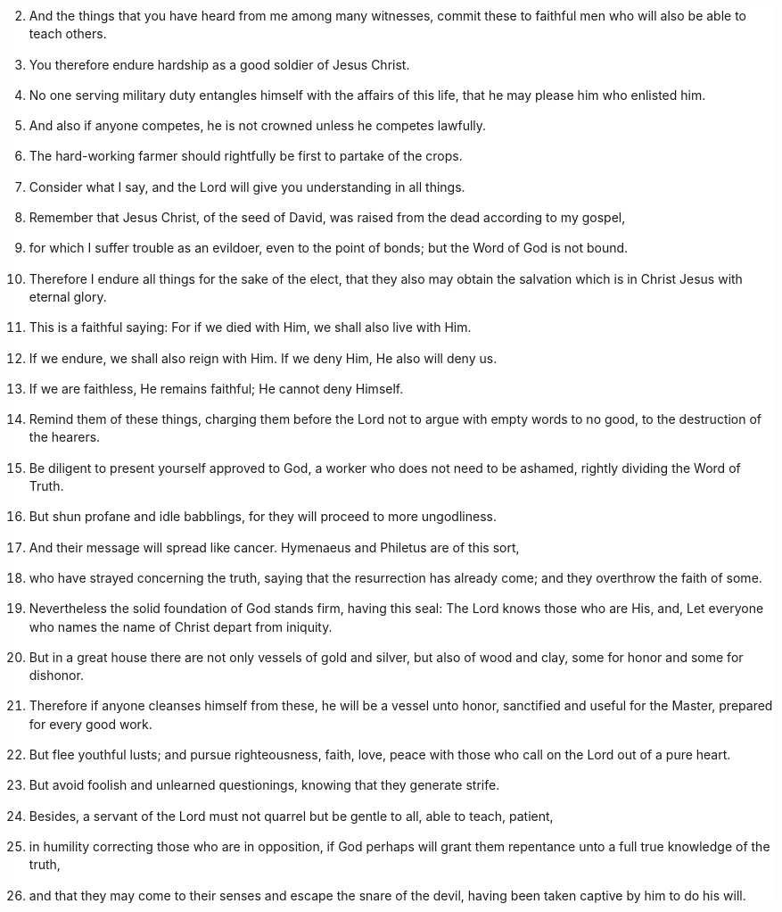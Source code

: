 2. And the things that you have heard from me among many witnesses, commit these to faithful men who will also be able to teach others.

3. You therefore endure hardship as a good soldier of Jesus Christ.

4. No one serving military duty entangles himself with the affairs of this life, that he may please him who enlisted him.

5. And also if anyone competes, he is not crowned unless he competes lawfully.

6. The hard-working farmer should rightfully be first to partake of the crops.

7. Consider what I say, and the Lord will give you understanding in all things.

8. Remember that Jesus Christ, of the seed of David, was raised from the dead according to my gospel,

9. for which I suffer trouble as an evildoer, even to the point of bonds; but the Word of God is not bound.

10. Therefore I endure all things for the sake of the elect, that they also may obtain the salvation which is in Christ Jesus with eternal glory.

11. This is a faithful saying: For if we died with Him, we shall also live with Him.

12. If we endure, we shall also reign with Him. If we deny Him, He also will deny us.

13. If we are faithless, He remains faithful; He cannot deny Himself.

14. Remind them of these things, charging them before the Lord not to argue with empty words to no good, to the destruction of the hearers.

15. Be diligent to present yourself approved to God, a worker who does not need to be ashamed, rightly dividing the Word of Truth.

16. But shun profane and idle babblings, for they will proceed to more ungodliness.

17. And their message will spread like cancer. Hymenaeus and Philetus are of this sort,

18. who have strayed concerning the truth, saying that the resurrection has already come; and they overthrow the faith of some.

19. Nevertheless the solid foundation of God stands firm, having this seal: The Lord knows those who are His, and, Let everyone who names the name of Christ depart from iniquity.

20. But in a great house there are not only vessels of gold and silver, but also of wood and clay, some for honor and some for dishonor.

21. Therefore if anyone cleanses himself from these, he will be a vessel unto honor, sanctified and useful for the Master, prepared for every good work.

22. But flee youthful lusts; and pursue righteousness, faith, love, peace with those who call on the Lord out of a pure heart.

23. But avoid foolish and unlearned questionings, knowing that they generate strife.

24. Besides, a servant of the Lord must not quarrel but be gentle to all, able to teach, patient,

25. in humility correcting those who are in opposition, if God perhaps will grant them repentance unto a full true knowledge of the truth,

26. and that they may come to their senses and escape the snare of the devil, having been taken captive by him to do his will.
